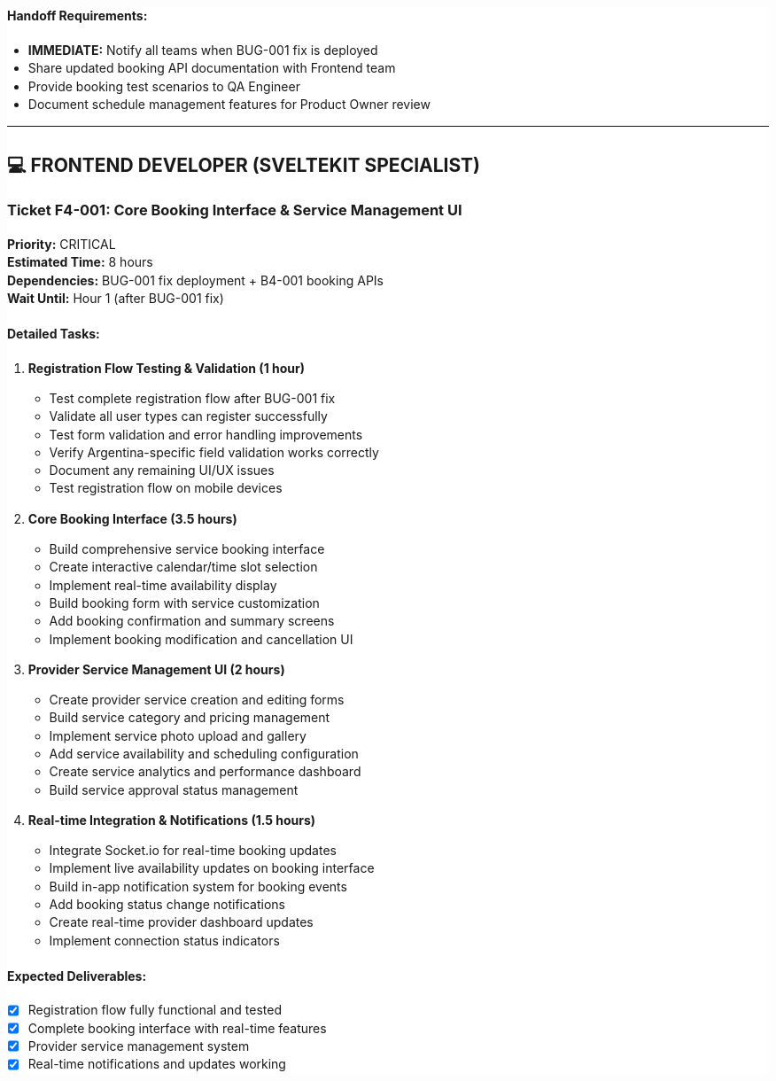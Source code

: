 #### **Handoff Requirements:**
- **IMMEDIATE:** Notify all teams when BUG-001 fix is deployed
- Share updated booking API documentation with Frontend team
- Provide booking test scenarios to QA Engineer
- Document schedule management features for Product Owner review

---

## 💻 FRONTEND DEVELOPER (SVELTEKIT SPECIALIST)

### **Ticket F4-001: Core Booking Interface & Service Management UI**
**Priority:** CRITICAL  
**Estimated Time:** 8 hours  
**Dependencies:** BUG-001 fix deployment + B4-001 booking APIs  
**Wait Until:** Hour 1 (after BUG-001 fix)  

#### **Detailed Tasks:**
1. **Registration Flow Testing & Validation (1 hour)**
   - Test complete registration flow after BUG-001 fix
   - Validate all user types can register successfully
   - Test form validation and error handling improvements
   - Verify Argentina-specific field validation works correctly
   - Document any remaining UI/UX issues
   - Test registration flow on mobile devices

2. **Core Booking Interface (3.5 hours)**
   - Build comprehensive service booking interface
   - Create interactive calendar/time slot selection
   - Implement real-time availability display
   - Build booking form with service customization
   - Add booking confirmation and summary screens
   - Implement booking modification and cancellation UI

3. **Provider Service Management UI (2 hours)**
   - Create provider service creation and editing forms
   - Build service category and pricing management
   - Implement service photo upload and gallery
   - Add service availability and scheduling configuration
   - Create service analytics and performance dashboard
   - Build service approval status management

4. **Real-time Integration & Notifications (1.5 hours)**
   - Integrate Socket.io for real-time booking updates
   - Implement live availability updates on booking interface
   - Build in-app notification system for booking events
   - Add booking status change notifications
   - Create real-time provider dashboard updates
   - Implement connection status indicators

#### **Expected Deliverables:**
- [x] Registration flow fully functional and tested
- [x] Complete booking interface with real-time features
- [x] Provider service management system
- [x] Real-time notifications and updates working
